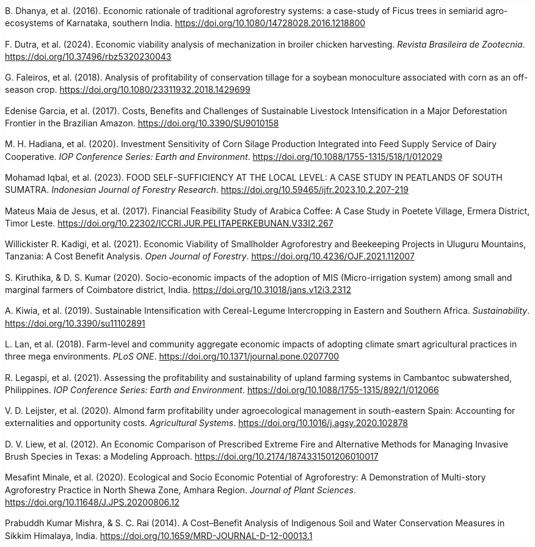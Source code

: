 B. Dhanya, et al. (2016). Economic rationale of traditional agroforestry systems: a case-study of Ficus trees in semiarid agro-ecosystems of Karnataka, southern India. https://doi.org/10.1080/14728028.2016.1218800

F. Dutra, et al. (2024). Economic viability analysis of mechanization in broiler chicken harvesting. *Revista Brasileira de Zootecnia*. https://doi.org/10.37496/rbz5320230043

G. Faleiros, et al. (2018). Analysis of profitability of conservation tillage for a soybean monoculture associated with corn as an off-season crop. https://doi.org/10.1080/23311932.2018.1429699

Edenise Garcia, et al. (2017). Costs, Benefits and Challenges of Sustainable Livestock Intensification in a Major Deforestation Frontier in the Brazilian Amazon. https://doi.org/10.3390/SU9010158

M. H. Hadiana, et al. (2020). Investment Sensitivity of Corn Silage Production Integrated into Feed Supply Service of Dairy Cooperative. *IOP Conference Series: Earth and Environment*. https://doi.org/10.1088/1755-1315/518/1/012029

Mohamad Iqbal, et al. (2023). FOOD SELF-SUFFICIENCY AT THE LOCAL LEVEL: A CASE STUDY IN PEATLANDS OF SOUTH SUMATRA. *Indonesian Journal of Forestry Research*. https://doi.org/10.59465/ijfr.2023.10.2.207-219

Mateus Maia de Jesus, et al. (2017). Financial Feasibility Study of Arabica Coffee: A Case Study in Poetete Village, Ermera District, Timor Leste. https://doi.org/10.22302/ICCRI.JUR.PELITAPERKEBUNAN.V33I2.267

Willickister R. Kadigi, et al. (2021). Economic Viability of Smallholder Agroforestry and Beekeeping Projects in Uluguru Mountains, Tanzania: A Cost Benefit Analysis. *Open Journal of Forestry*. https://doi.org/10.4236/OJF.2021.112007

S. Kiruthika, & D. S. Kumar (2020). Socio-economic impacts of the adoption of MIS (Micro-irrigation system) among small and marginal farmers of Coimbatore district, India. https://doi.org/10.31018/jans.v12i3.2312

A. Kiwia, et al. (2019). Sustainable Intensification with Cereal-Legume Intercropping in Eastern and Southern Africa. *Sustainability*. https://doi.org/10.3390/su11102891

L. Lan, et al. (2018). Farm-level and community aggregate economic impacts of adopting climate smart agricultural practices in three mega environments. *PLoS ONE*. https://doi.org/10.1371/journal.pone.0207700

R. Legaspi, et al. (2021). Assessing the profitability and sustainability of upland farming systems in Cambantoc subwatershed, Philippines. *IOP Conference Series: Earth and Environment*. https://doi.org/10.1088/1755-1315/892/1/012066

V. D. Leijster, et al. (2020). Almond farm profitability under agroecological management in south-eastern Spain: Accounting for externalities and opportunity costs. *Agricultural Systems*. https://doi.org/10.1016/j.agsy.2020.102878

D. V. Liew, et al. (2012). An Economic Comparison of Prescribed Extreme Fire and Alternative Methods for Managing Invasive Brush Species in Texas: a Modeling Approach. https://doi.org/10.2174/1874331501206010017

Mesafint Minale, et al. (2020). Ecological and Socio Economic Potential of Agroforestry: A Demonstration of Multi-story Agroforestry Practice in North Shewa Zone, Amhara Region. *Journal of Plant Sciences*. https://doi.org/10.11648/J.JPS.20200806.12

Prabuddh Kumar Mishra, & S. C. Rai (2014). A Cost–Benefit Analysis of Indigenous Soil and Water Conservation Measures in Sikkim Himalaya, India. https://doi.org/10.1659/MRD-JOURNAL-D-12-00013.1
